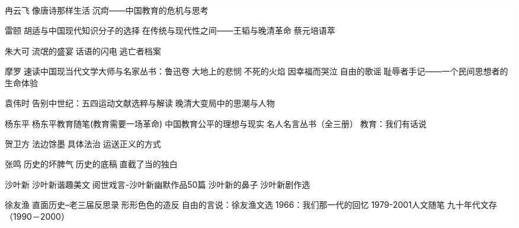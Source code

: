 冉云飞
像唐诗那样生活
沉疴——中国教育的危机与思考

雷颐
胡适与中国现代知识分子的选择
在传统与现代性之间——王韬与晚清革命
蔡元培语萃

朱大可
流氓的盛宴
话语的闪电
逃亡者档案

摩罗
速读中国现当代文学大师与名家丛书：鲁迅卷
大地上的悲悯
不死的火焰
因幸福而哭泣
自由的歌谣
耻辱者手记——一个民间思想者的生命体验

袁伟时
告别中世纪：五四运动文献选粹与解读
晚清大变局中的思潮与人物

杨东平
杨东平教育随笔(教育需要一场革命)
中国教育公平的理想与现实
名人名言丛书（全三册）
教育：我们有话说

贺卫方
法边馀墨
具体法治
运送正义的方式

张鸣
历史的坏脾气
历史的底稿
直截了当的独白

沙叶新
沙叶新谐趣美文
阅世戏言-沙叶新幽默作品50篇
沙叶新的鼻子
沙叶新剧作选

徐友渔
直面历史–老三届反思录
形形色色的造反
自由的言说：徐友渔文选
1966：我们那一代的回忆
1979-2001人文随笔
九十年代文存（1990－2000）
